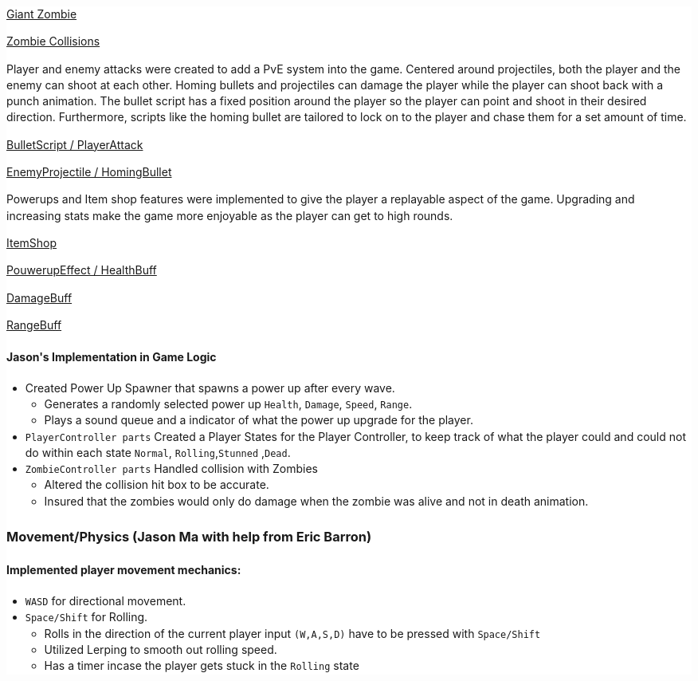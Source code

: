 [Giant Zombie](https://github.com/cabatchi/ECS179zomPunch/commit/bbf303701e1e2e83403fa7b2c4654a0ac9663cc9)

[Zombie Collisions](https://github.com/cabatchi/ECS179zomPunch/commit/26df3f106e954a96dd8f937b5cc8008450c0458d)

Player and enemy attacks were created to add a PvE system into the game. Centered around projectiles, both the player and the enemy can shoot at each other. Homing bullets and projectiles can damage the player while the player can shoot back with a punch animation. The bullet script has a fixed position around the player so the player can point and shoot in their desired direction. Furthermore, scripts like the homing bullet are tailored to lock on to the player and chase them for a set amount of time.

[BulletScript / PlayerAttack](https://github.com/cabatchi/ECS179zomPunch/commit/25ddafff892854b014f7a91a2bf5423192b39c35)

[EnemyProjectile / HomingBullet](https://github.com/cabatchi/ECS179zomPunch/commit/4790c17b77de2470567769c2ff9af91461b74b44#diff-df9197a964300c0605722f384d4791007ce1a6a82b8eace72f9f260132185610)

Powerups and Item shop features were implemented to give the player a replayable aspect of the game. Upgrading and increasing stats make the game more enjoyable as the player can get to high rounds.

[ItemShop](https://github.com/cabatchi/ECS179zomPunch/commit/2d5de45e70f8d4a8eb42f60e3f7583072215dd55)

[PouwerupEffect / HealthBuff](https://github.com/cabatchi/ECS179zomPunch/commit/41b52287a8e4c9bcdb3d73896ef2a057e2834659)

[DamageBuff](https://github.com/cabatchi/ECS179zomPunch/commit/e85ecf236ae526957ac8e1b558745e3b1424ff28)

[RangeBuff](https://github.com/cabatchi/ECS179zomPunch/commit/d953fce85a49cb0a437154523746d9b7daf837d8)

#### Jason's Implementation in Game Logic

- Created Power Up Spawner that spawns a power up after every wave.
  - Generates a randomly selected power up `Health`, `Damage`, `Speed`, `Range`.
  - Plays a sound queue and a indicator of what the power up upgrade for the player.
- `PlayerController parts` Created a Player States for the Player Controller, to keep track of what the player could and could not do within each state `Normal`, `Rolling`,`Stunned` ,`Dead`.
- `ZombieController parts` Handled collision with Zombies
  - Altered the collision hit box to be accurate.
  - Insured that the zombies would only do damage when the zombie was alive and not in death animation.

### Movement/Physics (Jason Ma with help from Eric Barron)

#### Implemented player movement mechanics:

- `WASD` for directional movement.
- `Space/Shift` for Rolling.
  - Rolls in the direction of the current player input `(W,A,S,D)` have to be pressed with `Space/Shift`
  - Utilized Lerping to smooth out rolling speed.
  - Has a timer incase the player gets stuck in the `Rolling` state
